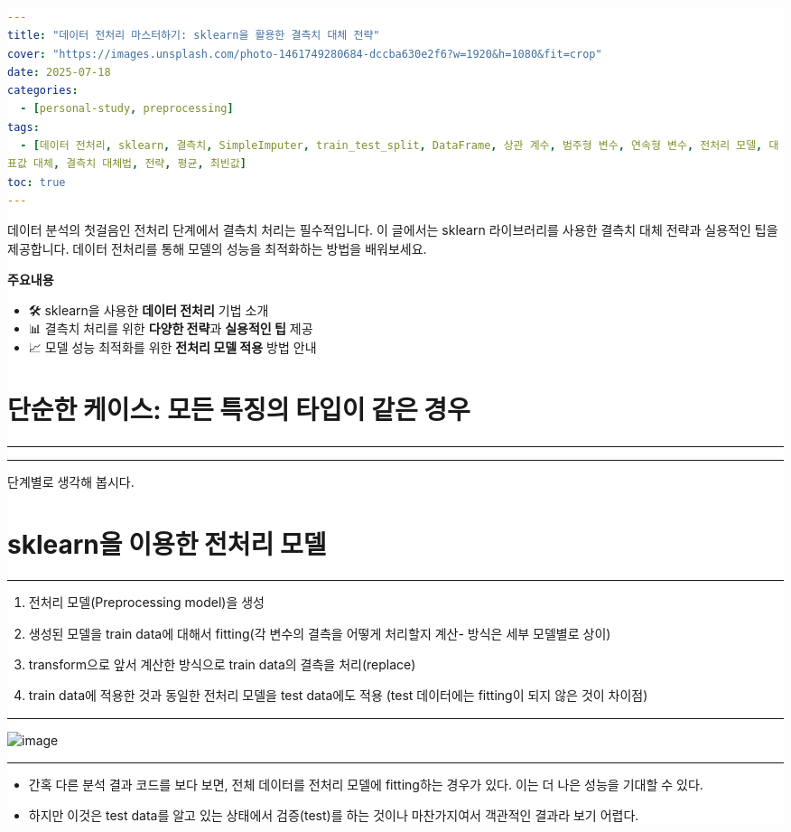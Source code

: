 ```yaml
---
title: "데이터 전처리 마스터하기: sklearn을 활용한 결측치 대체 전략"
cover: "https://images.unsplash.com/photo-1461749280684-dccba630e2f6?w=1920&h=1080&fit=crop"
date: 2025-07-18
categories:
  - [personal-study, preprocessing]
tags:
  - [데이터 전처리, sklearn, 결측치, SimpleImputer, train_test_split, DataFrame, 상관 계수, 범주형 변수, 연속형 변수, 전처리 모델, 대표값 대체, 결측치 대체법, 전략, 평균, 최빈값]
toc: true
---
```


데이터 분석의 첫걸음인 전처리 단계에서 결측치 처리는 필수적입니다. 이 글에서는 sklearn 라이브러리를 사용한 결측치 대체 전략과 실용적인 팁을 제공합니다. 데이터 전처리를 통해 모델의 성능을 최적화하는 방법을 배워보세요.

**주요내용**
- 🛠 sklearn을 사용한 **데이터 전처리** 기법 소개
- 📊 결측치 처리를 위한 **다양한 전략**과 **실용적인 팁** 제공
- 📈 모델 성능 최적화를 위한 **전처리 모델 적용** 방법 안내

# 단순한 케이스: 모든 특징의 타입이 같은 경우

---


---


단계별로 생각해 봅시다.

# sklearn을 이용한 전처리 모델

---


1) 전처리 모델(Preprocessing model)을 생성

2) 생성된 모델을 train data에 대해서 fitting(각 변수의 결측을 어떻게 처리할지 계산- 방식은 세부 모델별로 상이)

3) transform으로 앞서 계산한 방식으로 train data의 결측을 처리(replace)

4) train data에 적용한 것과 동일한 전처리 모델을 test data에도 적용 (test 데이터에는 fitting이 되지 않은 것이 차이점)

---


![image](https://user-images.githubusercontent.com/74717033/134630230-20f18ade-2c3b-4ef8-8bd6-bcc97d895b56.png)

---


- 간혹 다른 분석 결과 코드를 보다 보면, 전체 데이터를 전처리 모델에 fitting하는 경우가 있다. 이는 더 나은 성능을 기대할 수 있다.

- 하지만 이것은 test data를 알고 있는 상태에서 검증(test)를 하는 것이나 마찬가지여서 객관적인 결과라 보기 어렵다.
